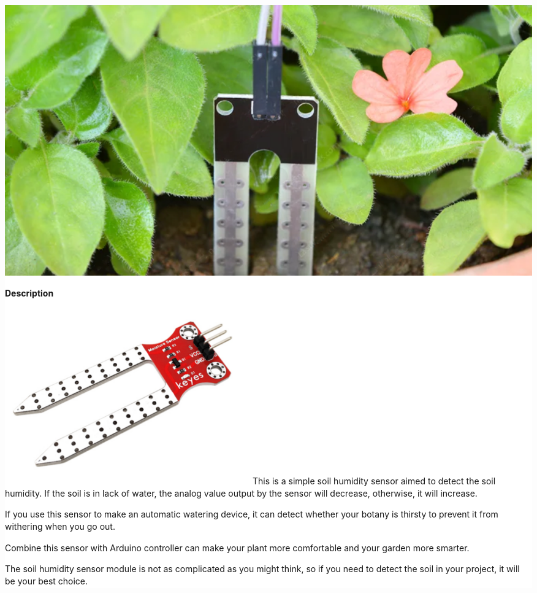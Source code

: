 ![](media/bb1c81e52c5e8999e4aba7a9c2b29f5d.png)

**Description**

![](media/534ec357118ab110fff66a77bad695d0.png)
This is a simple soil humidity sensor aimed to detect the soil humidity. If the soil is in lack of water, the analog value output by the sensor will decrease, otherwise, it will increase.

If you use this sensor to make an automatic watering device, it can detect whether your botany is thirsty to prevent it from withering when you go out.

Combine this sensor with Arduino controller can make your plant more comfortable and your garden more smarter.

The soil humidity sensor module is not as complicated as you might think, so if you need to detect the soil in your project, it will be your best choice.
